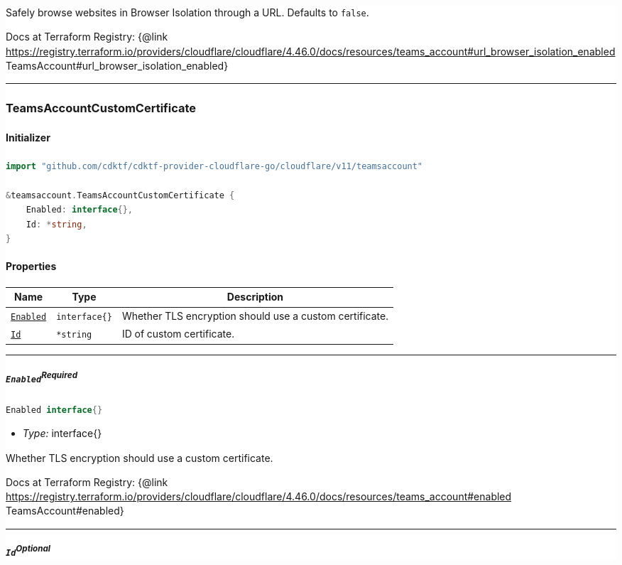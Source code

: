 Safely browse websites in Browser Isolation through a URL. Defaults to `false`.

Docs at Terraform Registry: {@link https://registry.terraform.io/providers/cloudflare/cloudflare/4.46.0/docs/resources/teams_account#url_browser_isolation_enabled TeamsAccount#url_browser_isolation_enabled}

---

### TeamsAccountCustomCertificate <a name="TeamsAccountCustomCertificate" id="@cdktf/provider-cloudflare.teamsAccount.TeamsAccountCustomCertificate"></a>

#### Initializer <a name="Initializer" id="@cdktf/provider-cloudflare.teamsAccount.TeamsAccountCustomCertificate.Initializer"></a>

```go
import "github.com/cdktf/cdktf-provider-cloudflare-go/cloudflare/v11/teamsaccount"

&teamsaccount.TeamsAccountCustomCertificate {
	Enabled: interface{},
	Id: *string,
}
```

#### Properties <a name="Properties" id="Properties"></a>

| **Name** | **Type** | **Description** |
| --- | --- | --- |
| <code><a href="#@cdktf/provider-cloudflare.teamsAccount.TeamsAccountCustomCertificate.property.enabled">Enabled</a></code> | <code>interface{}</code> | Whether TLS encryption should use a custom certificate. |
| <code><a href="#@cdktf/provider-cloudflare.teamsAccount.TeamsAccountCustomCertificate.property.id">Id</a></code> | <code>*string</code> | ID of custom certificate. |

---

##### `Enabled`<sup>Required</sup> <a name="Enabled" id="@cdktf/provider-cloudflare.teamsAccount.TeamsAccountCustomCertificate.property.enabled"></a>

```go
Enabled interface{}
```

- *Type:* interface{}

Whether TLS encryption should use a custom certificate.

Docs at Terraform Registry: {@link https://registry.terraform.io/providers/cloudflare/cloudflare/4.46.0/docs/resources/teams_account#enabled TeamsAccount#enabled}

---

##### `Id`<sup>Optional</sup> <a name="Id" id="@cdktf/provider-cloudflare.teamsAccount.TeamsAccountCustomCertificate.property.id"></a>
